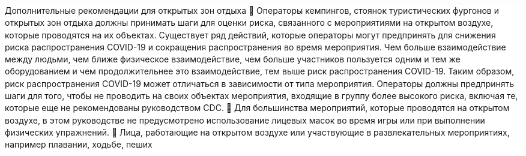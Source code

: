  
 
        
  
  
  
 
 
 
 
 
 
 
  
  
 
 
 
  
  
        
  
        
 
 
  
 
 
 
 
 
  
  
  
 
 
 
 
     
  
  
  
 
 
 
 
 
 
 
  
  
 
 
 
 
  
          
  
         
 
 
  
 
 
 
 
 
  
  
  
 
 
 
 
Дополнительные рекомендации для 
открытых зон отдыха 
 Операторы кемпингов, стоянок туристических фургонов и открытых 
зон отдыха должны принимать шаги для оценки риска, связанного с 
мероприятиями на открытом воздухе, которые проводятся на их 
объектах. Существует ряд действий, которые операторы могут 
предпринять для снижения риска распространения COVID-19 и 
сокращения распространения во время мероприятия. Чем больше 
взаимодействие между людьми, чем ближе физическое 
взаимодействие, чем больше участников пользуется одним и тем же 
оборудованием и чем продолжительнее это взаимодействие, тем 
выше риск распространения COVID-19. Таким образом, риск 
распространения COVID-19 может отличаться в зависимости от типа 
мероприятия. Операторы должны предпринять шаги для того, чтобы 
не проводить на своих объектах мероприятия, входящие в группу 
более высокого риска, включая те, которые еще не рекомендованы 
руководством CDC. 
 Для большинства мероприятий, которые проводятся на открытом 
воздухе, в этом руководстве не предусмотрено использование 
лицевых масок во время игры или при выполнении физических 
упражнений. 
 Лица, работающие на открытом воздухе или участвующие в 
развлекательных мероприятиях, например плавании, ходьбе, пеших 